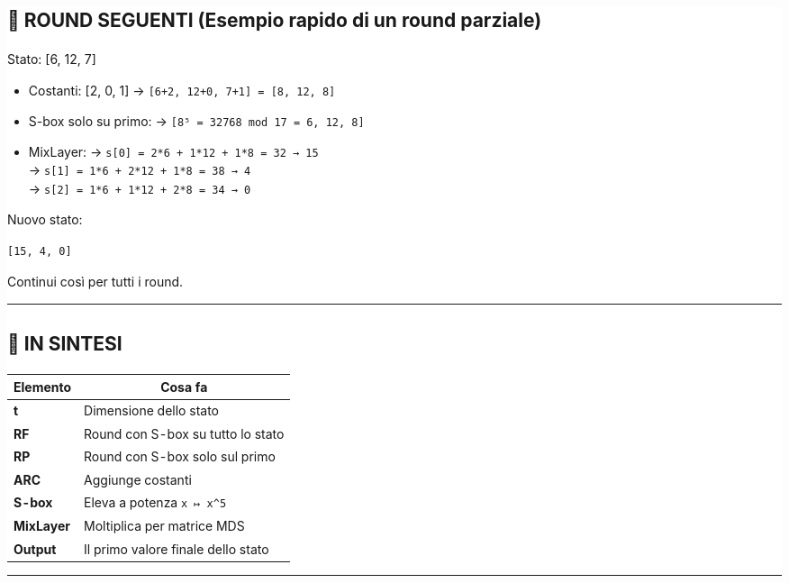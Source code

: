 
## 🔁 ROUND SEGUENTI (Esempio rapido di un round parziale)

Stato: [6, 12, 7]

- Costanti: [2, 0, 1]
→ `[6+2, 12+0, 7+1] = [8, 12, 8]`

- S-box solo su primo:
→ `[8⁵ = 32768 mod 17 = 6, 12, 8]`

- MixLayer:
→ `s[0] = 2*6 + 1*12 + 1*8 = 32 → 15`  
→ `s[1] = 1*6 + 2*12 + 1*8 = 38 → 4`  
→ `s[2] = 1*6 + 1*12 + 2*8 = 34 → 0`

Nuovo stato:
```
[15, 4, 0]
```

Continui così per tutti i round.

---

## 📌 IN SINTESI

| Elemento | Cosa fa |
|---------|----------|
| **t**    | Dimensione dello stato |
| **RF**   | Round con S-box su tutto lo stato |
| **RP**   | Round con S-box solo sul primo |
| **ARC**  | Aggiunge costanti |
| **S-box** | Eleva a potenza `x ↦ x^5` |
| **MixLayer** | Moltiplica per matrice MDS |
| **Output** | Il primo valore finale dello stato |

---




















